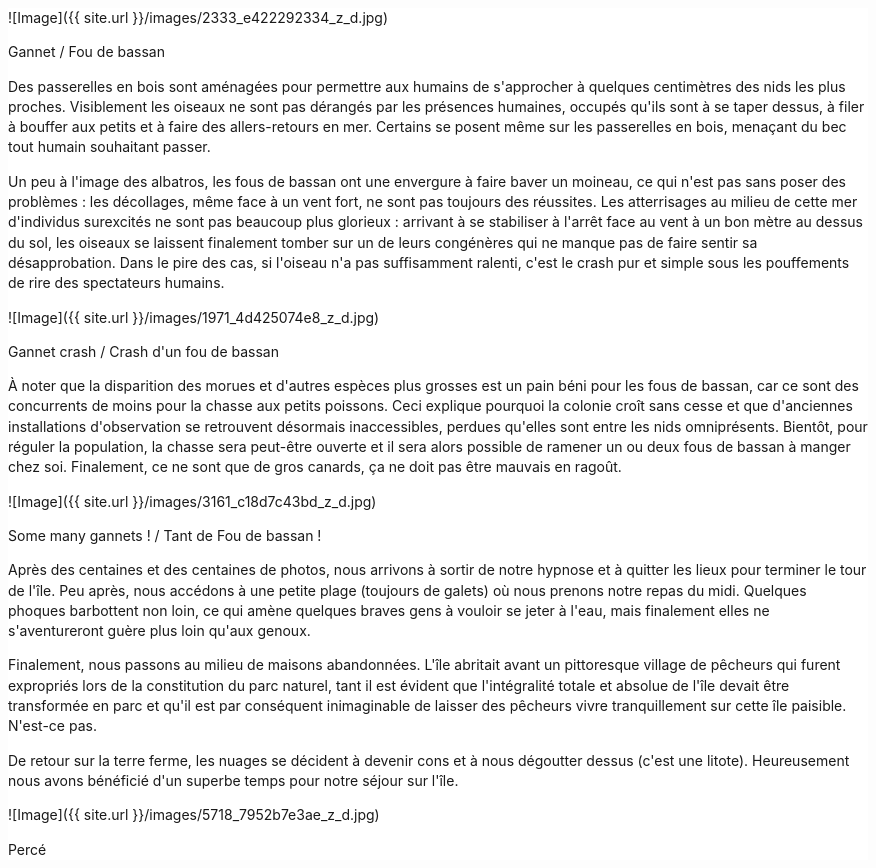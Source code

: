 
![Image]({{ site.url }}/images/2333_e422292334_z_d.jpg)
<div class="photoattrib">Gannet / Fou de bassan</div>



Des passerelles en bois sont aménagées pour permettre aux humains de s'approcher à quelques centimètres des nids les plus proches. Visiblement les oiseaux ne sont pas dérangés par les présences humaines, occupés qu'ils sont à se taper dessus, à filer à bouffer aux petits et à faire des allers-retours en mer. Certains se posent même sur les passerelles en bois, menaçant du bec tout humain souhaitant passer.

Un peu à l'image des albatros, les fous de bassan ont une envergure à faire baver un moineau, ce qui n'est pas sans poser des problèmes : les décollages, même face à un vent fort, ne sont pas toujours des réussites. Les atterrisages au milieu de cette mer d'individus surexcités ne sont pas beaucoup plus glorieux : arrivant à se stabiliser à l'arrêt face au vent à un bon mètre au dessus du sol, les oiseaux se laissent finalement tomber sur un de leurs congénères qui ne manque pas de faire sentir sa désapprobation. Dans le pire des cas, si l'oiseau n'a pas suffisamment ralenti, c'est le crash pur et simple sous les pouffements de rire des spectateurs humains.


![Image]({{ site.url }}/images/1971_4d425074e8_z_d.jpg)
<div class="photoattrib">Gannet crash / Crash d'un fou de bassan</div>



À noter que la disparition des morues et d'autres espèces plus grosses est un pain béni pour les fous de bassan, car ce sont des concurrents de moins pour la chasse aux petits poissons. Ceci explique pourquoi la colonie croît sans cesse et que d'anciennes installations d'observation se retrouvent désormais inaccessibles, perdues qu'elles sont entre les nids omniprésents. Bientôt, pour réguler la population, la chasse sera peut-être ouverte et il sera alors possible de ramener un ou deux fous de bassan à manger chez soi. Finalement, ce ne sont que de gros canards, ça ne doit pas être mauvais en ragoût.


![Image]({{ site.url }}/images/3161_c18d7c43bd_z_d.jpg)
<div class="photoattrib">Some many gannets ! / Tant de Fou de bassan !</div>



Après des centaines et des centaines de photos, nous arrivons à sortir de notre hypnose et à quitter les lieux pour terminer le tour de l'île. Peu après, nous accédons à une petite plage (toujours de galets) où nous prenons notre repas du midi. Quelques phoques barbottent non loin, ce qui amène quelques braves gens à vouloir se jeter à l'eau, mais finalement elles ne s'aventureront guère plus loin qu'aux genoux.

Finalement, nous passons au milieu de maisons abandonnées. L'île abritait avant un pittoresque village de pêcheurs qui furent expropriés lors de la constitution du parc naturel, tant il est évident que l'intégralité totale et absolue de l'île devait être transformée en parc et qu'il est par conséquent inimaginable de laisser des pêcheurs vivre tranquillement sur cette île paisible.  N'est-ce pas.

De retour sur la terre ferme, les nuages se décident à devenir cons et à nous dégoutter dessus (c'est une litote). Heureusement nous avons bénéficié d'un superbe temps pour notre séjour sur l'île.


![Image]({{ site.url }}/images/5718_7952b7e3ae_z_d.jpg)
<div class="photoattrib">Percé</div>
